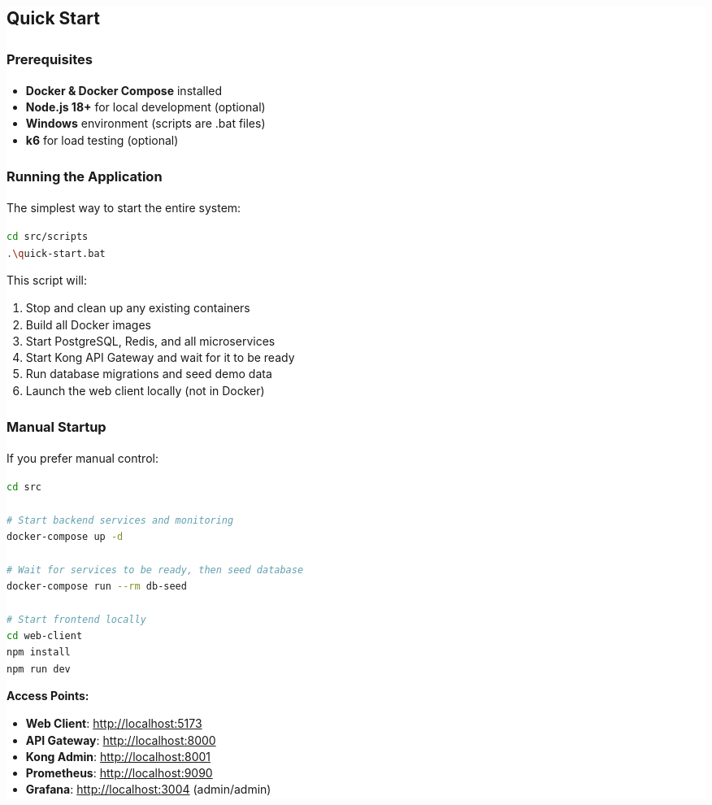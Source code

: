 ## Quick Start

### Prerequisites

- **Docker & Docker Compose** installed
- **Node.js 18+** for local development (optional)
- **Windows** environment (scripts are .bat files)
- **k6** for load testing (optional)

### Running the Application

The simplest way to start the entire system:

```bash
cd src/scripts
.\quick-start.bat
```

This script will:

1. Stop and clean up any existing containers
2. Build all Docker images
3. Start PostgreSQL, Redis, and all microservices
4. Start Kong API Gateway and wait for it to be ready
5. Run database migrations and seed demo data
6. Launch the web client locally (not in Docker)

### Manual Startup

If you prefer manual control:

```bash
cd src

# Start backend services and monitoring
docker-compose up -d

# Wait for services to be ready, then seed database
docker-compose run --rm db-seed

# Start frontend locally
cd web-client
npm install
npm run dev
```

**Access Points:**

- **Web Client**: <http://localhost:5173>
- **API Gateway**: <http://localhost:8000>
- **Kong Admin**: <http://localhost:8001>
- **Prometheus**: <http://localhost:9090>
- **Grafana**: <http://localhost:3004> (admin/admin)
